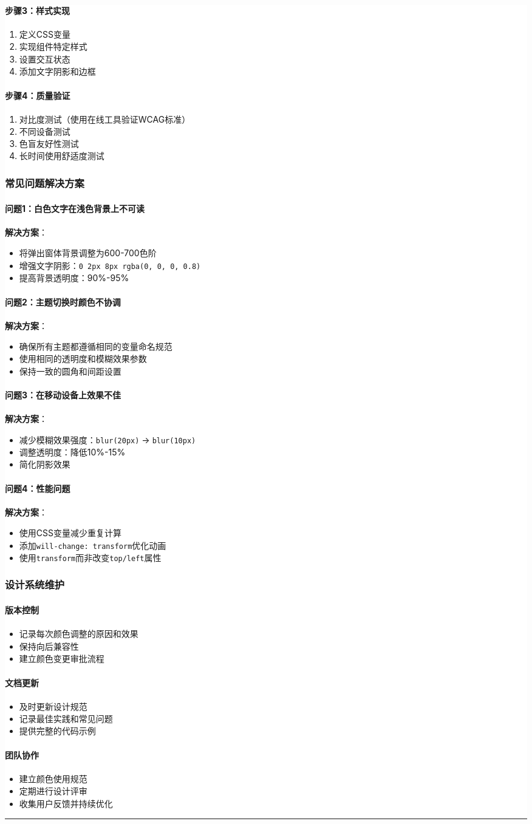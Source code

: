 #### **步骤3：样式实现**
1. 定义CSS变量
2. 实现组件特定样式
3. 设置交互状态
4. 添加文字阴影和边框

#### **步骤4：质量验证**
1. 对比度测试（使用在线工具验证WCAG标准）
2. 不同设备测试
3. 色盲友好性测试
4. 长时间使用舒适度测试

### 常见问题解决方案

#### **问题1：白色文字在浅色背景上不可读**
**解决方案**：
- 将弹出窗体背景调整为600-700色阶
- 增强文字阴影：`0 2px 8px rgba(0, 0, 0, 0.8)`
- 提高背景透明度：90%-95%

#### **问题2：主题切换时颜色不协调**
**解决方案**：
- 确保所有主题都遵循相同的变量命名规范
- 使用相同的透明度和模糊效果参数
- 保持一致的圆角和间距设置

#### **问题3：在移动设备上效果不佳**
**解决方案**：
- 减少模糊效果强度：`blur(20px)` → `blur(10px)`
- 调整透明度：降低10%-15%
- 简化阴影效果

#### **问题4：性能问题**
**解决方案**：
- 使用CSS变量减少重复计算
- 添加`will-change: transform`优化动画
- 使用`transform`而非改变`top/left`属性

### 设计系统维护

#### **版本控制**
- 记录每次颜色调整的原因和效果
- 保持向后兼容性
- 建立颜色变更审批流程

#### **文档更新**
- 及时更新设计规范
- 记录最佳实践和常见问题
- 提供完整的代码示例

#### **团队协作**
- 建立颜色使用规范
- 定期进行设计评审
- 收集用户反馈并持续优化

---